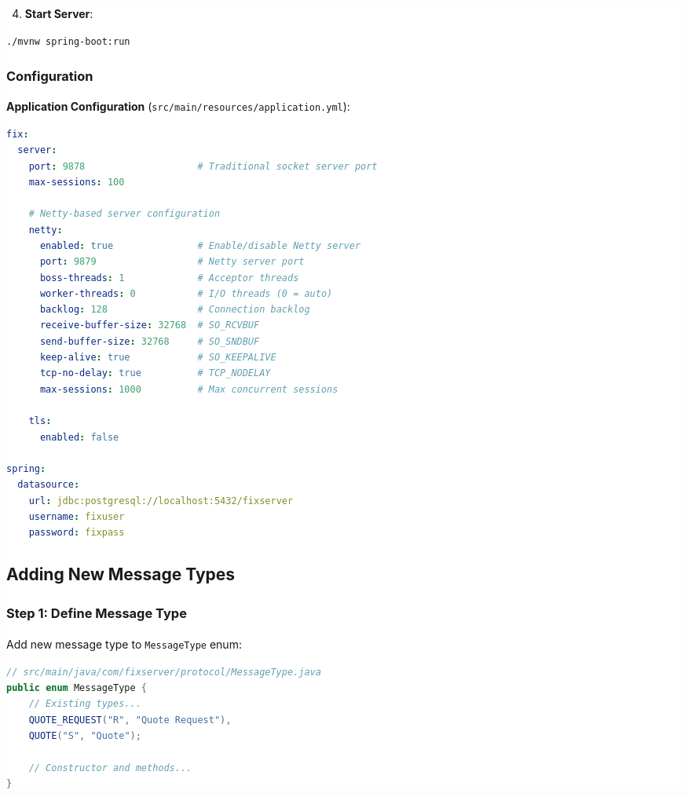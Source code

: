 4. **Start Server**:
```bash
./mvnw spring-boot:run
```

### Configuration

**Application Configuration** (`src/main/resources/application.yml`):
```yaml
fix:
  server:
    port: 9878                    # Traditional socket server port
    max-sessions: 100
    
    # Netty-based server configuration
    netty:
      enabled: true               # Enable/disable Netty server
      port: 9879                  # Netty server port
      boss-threads: 1             # Acceptor threads
      worker-threads: 0           # I/O threads (0 = auto)
      backlog: 128                # Connection backlog
      receive-buffer-size: 32768  # SO_RCVBUF
      send-buffer-size: 32768     # SO_SNDBUF
      keep-alive: true            # SO_KEEPALIVE
      tcp-no-delay: true          # TCP_NODELAY
      max-sessions: 1000          # Max concurrent sessions
    
    tls:
      enabled: false

spring:
  datasource:
    url: jdbc:postgresql://localhost:5432/fixserver
    username: fixuser
    password: fixpass
```

## Adding New Message Types

### Step 1: Define Message Type

Add new message type to `MessageType` enum:

```java
// src/main/java/com/fixserver/protocol/MessageType.java
public enum MessageType {
    // Existing types...
    QUOTE_REQUEST("R", "Quote Request"),
    QUOTE("S", "Quote");
    
    // Constructor and methods...
}
```
